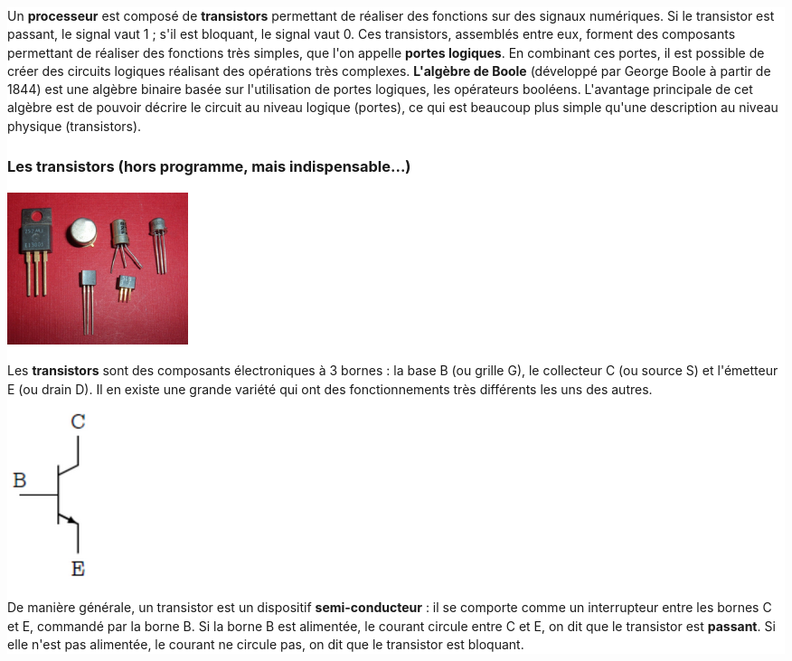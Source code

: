Un **processeur** est composé de **transistors** permettant de réaliser
des fonctions sur des signaux numériques. Si le transistor est passant,
le signal vaut 1 ; s'il est bloquant, le signal vaut 0. Ces transistors,
assemblés entre eux, forment des composants permettant de réaliser des
fonctions très simples, que l'on appelle **portes logiques**. En
combinant ces portes, il est possible de créer des circuits logiques
réalisant des opérations très complexes. **L'algèbre de Boole**
(développé par George Boole à partir de 1844) est une algèbre binaire
basée sur l'utilisation de portes logiques, les opérateurs booléens.
L'avantage principale de cet algèbre est de pouvoir décrire le circuit
au niveau logique (portes), ce qui est beaucoup plus simple qu'une
description au niveau physique (transistors).

### Les transistors (hors programme, mais indispensable...)

<div class="img-flow">

![Image de transistors](../_img/transistor.png)

</div>

Les **transistors** sont des composants électroniques à 3 bornes : la
base B (ou grille G), le collecteur C (ou source S) et l'émetteur E (ou
drain D). Il en existe une grande variété qui ont des fonctionnements
très différents les uns des autres. 

<div class="img-flow">

![Image de transistors](../_img/cbe.png ':size=60%')

</div>


De manière générale, un transistor
est un dispositif **semi-conducteur** : il se comporte comme un
interrupteur entre les bornes C et E, commandé par la borne B. Si la
borne B est alimentée, le courant circule entre C et E, on dit que le
transistor est **passant**. Si elle n'est pas alimentée, le courant ne
circule pas, on dit que le transistor est bloquant.
